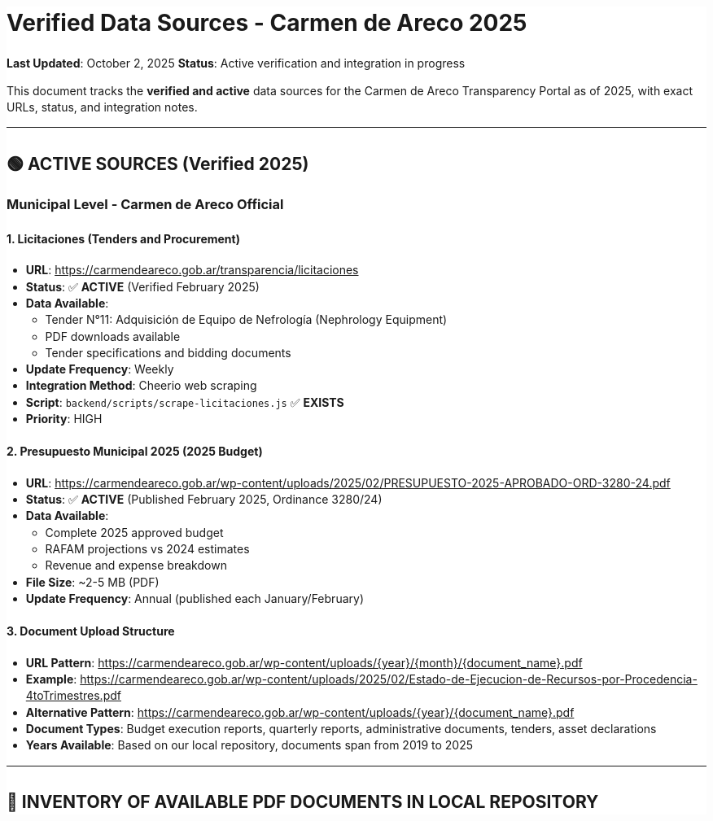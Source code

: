 # Verified Data Sources - Carmen de Areco 2025

**Last Updated**: October 2, 2025
**Status**: Active verification and integration in progress

This document tracks the **verified and active** data sources for the Carmen de Areco Transparency Portal as of 2025, with exact URLs, status, and integration notes.

---

## 🟢 ACTIVE SOURCES (Verified 2025)

### Municipal Level - Carmen de Areco Official

#### 1. Licitaciones (Tenders and Procurement)
- **URL**: https://carmendeareco.gob.ar/transparencia/licitaciones
- **Status**: ✅ **ACTIVE** (Verified February 2025)
- **Data Available**:
  - Tender N°11: Adquisición de Equipo de Nefrología (Nephrology Equipment)
  - PDF downloads available
  - Tender specifications and bidding documents
- **Update Frequency**: Weekly
- **Integration Method**: Cheerio web scraping
- **Script**: `backend/scripts/scrape-licitaciones.js` ✅ **EXISTS**
- **Priority**: HIGH

#### 2. Presupuesto Municipal 2025 (2025 Budget)
- **URL**: https://carmendeareco.gob.ar/wp-content/uploads/2025/02/PRESUPUESTO-2025-APROBADO-ORD-3280-24.pdf
- **Status**: ✅ **ACTIVE** (Published February 2025, Ordinance 3280/24)
- **Data Available**:
  - Complete 2025 approved budget
  - RAFAM projections vs 2024 estimates
  - Revenue and expense breakdown
- **File Size**: ~2-5 MB (PDF)
- **Update Frequency**: Annual (published each January/February)

#### 3. Document Upload Structure
- **URL Pattern**: https://carmendeareco.gob.ar/wp-content/uploads/{year}/{month}/{document_name}.pdf
- **Example**: https://carmendeareco.gob.ar/wp-content/uploads/2025/02/Estado-de-Ejecucion-de-Recursos-por-Procedencia-4toTrimestres.pdf
- **Alternative Pattern**: https://carmendeareco.gob.ar/wp-content/uploads/{year}/{document_name}.pdf
- **Document Types**: Budget execution reports, quarterly reports, administrative documents, tenders, asset declarations
- **Years Available**: Based on our local repository, documents span from 2019 to 2025

---

## 📁 INVENTORY OF AVAILABLE PDF DOCUMENTS IN LOCAL REPOSITORY
